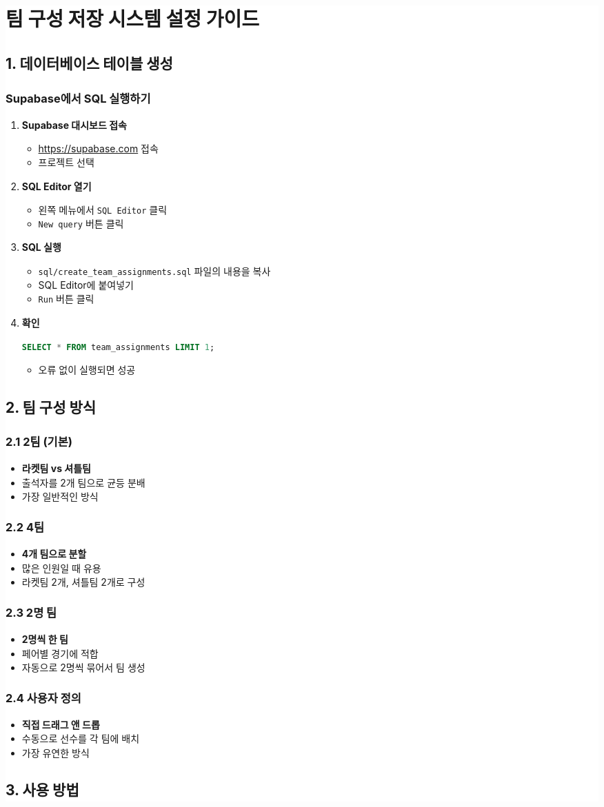 # 팀 구성 저장 시스템 설정 가이드

## 1. 데이터베이스 테이블 생성

### Supabase에서 SQL 실행하기

1. **Supabase 대시보드 접속**
   - https://supabase.com 접속
   - 프로젝트 선택

2. **SQL Editor 열기**
   - 왼쪽 메뉴에서 `SQL Editor` 클릭
   - `New query` 버튼 클릭

3. **SQL 실행**
   - `sql/create_team_assignments.sql` 파일의 내용을 복사
   - SQL Editor에 붙여넣기
   - `Run` 버튼 클릭

4. **확인**
   ```sql
   SELECT * FROM team_assignments LIMIT 1;
   ```
   - 오류 없이 실행되면 성공

## 2. 팀 구성 방식

### 2.1 2팀 (기본)
- **라켓팀 vs 셔틀팀**
- 출석자를 2개 팀으로 균등 분배
- 가장 일반적인 방식

### 2.2 4팀
- **4개 팀으로 분할**
- 많은 인원일 때 유용
- 라켓팀 2개, 셔틀팀 2개로 구성

### 2.3 2명 팀
- **2명씩 한 팀**
- 페어별 경기에 적합
- 자동으로 2명씩 묶어서 팀 생성

### 2.4 사용자 정의
- **직접 드래그 앤 드롭**
- 수동으로 선수를 각 팀에 배치
- 가장 유연한 방식

## 3. 사용 방법
